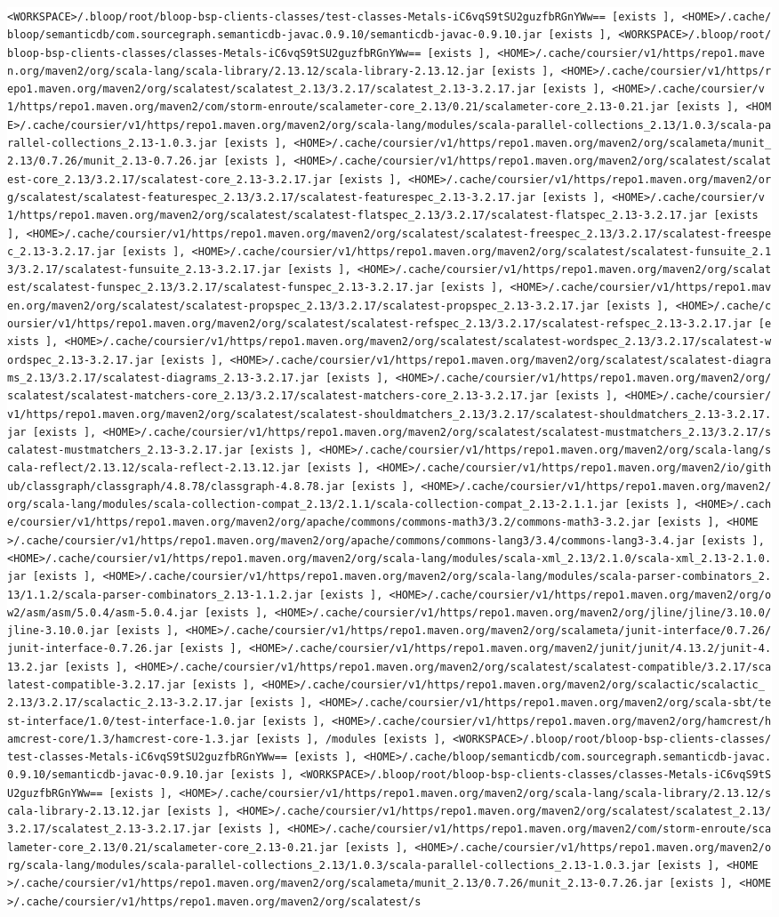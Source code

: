 ```
<WORKSPACE>/.bloop/root/bloop-bsp-clients-classes/test-classes-Metals-iC6vqS9tSU2guzfbRGnYWw== [exists ], <HOME>/.cache/bloop/semanticdb/com.sourcegraph.semanticdb-javac.0.9.10/semanticdb-javac-0.9.10.jar [exists ], <WORKSPACE>/.bloop/root/bloop-bsp-clients-classes/classes-Metals-iC6vqS9tSU2guzfbRGnYWw== [exists ], <HOME>/.cache/coursier/v1/https/repo1.maven.org/maven2/org/scala-lang/scala-library/2.13.12/scala-library-2.13.12.jar [exists ], <HOME>/.cache/coursier/v1/https/repo1.maven.org/maven2/org/scalatest/scalatest_2.13/3.2.17/scalatest_2.13-3.2.17.jar [exists ], <HOME>/.cache/coursier/v1/https/repo1.maven.org/maven2/com/storm-enroute/scalameter-core_2.13/0.21/scalameter-core_2.13-0.21.jar [exists ], <HOME>/.cache/coursier/v1/https/repo1.maven.org/maven2/org/scala-lang/modules/scala-parallel-collections_2.13/1.0.3/scala-parallel-collections_2.13-1.0.3.jar [exists ], <HOME>/.cache/coursier/v1/https/repo1.maven.org/maven2/org/scalameta/munit_2.13/0.7.26/munit_2.13-0.7.26.jar [exists ], <HOME>/.cache/coursier/v1/https/repo1.maven.org/maven2/org/scalatest/scalatest-core_2.13/3.2.17/scalatest-core_2.13-3.2.17.jar [exists ], <HOME>/.cache/coursier/v1/https/repo1.maven.org/maven2/org/scalatest/scalatest-featurespec_2.13/3.2.17/scalatest-featurespec_2.13-3.2.17.jar [exists ], <HOME>/.cache/coursier/v1/https/repo1.maven.org/maven2/org/scalatest/scalatest-flatspec_2.13/3.2.17/scalatest-flatspec_2.13-3.2.17.jar [exists ], <HOME>/.cache/coursier/v1/https/repo1.maven.org/maven2/org/scalatest/scalatest-freespec_2.13/3.2.17/scalatest-freespec_2.13-3.2.17.jar [exists ], <HOME>/.cache/coursier/v1/https/repo1.maven.org/maven2/org/scalatest/scalatest-funsuite_2.13/3.2.17/scalatest-funsuite_2.13-3.2.17.jar [exists ], <HOME>/.cache/coursier/v1/https/repo1.maven.org/maven2/org/scalatest/scalatest-funspec_2.13/3.2.17/scalatest-funspec_2.13-3.2.17.jar [exists ], <HOME>/.cache/coursier/v1/https/repo1.maven.org/maven2/org/scalatest/scalatest-propspec_2.13/3.2.17/scalatest-propspec_2.13-3.2.17.jar [exists ], <HOME>/.cache/coursier/v1/https/repo1.maven.org/maven2/org/scalatest/scalatest-refspec_2.13/3.2.17/scalatest-refspec_2.13-3.2.17.jar [exists ], <HOME>/.cache/coursier/v1/https/repo1.maven.org/maven2/org/scalatest/scalatest-wordspec_2.13/3.2.17/scalatest-wordspec_2.13-3.2.17.jar [exists ], <HOME>/.cache/coursier/v1/https/repo1.maven.org/maven2/org/scalatest/scalatest-diagrams_2.13/3.2.17/scalatest-diagrams_2.13-3.2.17.jar [exists ], <HOME>/.cache/coursier/v1/https/repo1.maven.org/maven2/org/scalatest/scalatest-matchers-core_2.13/3.2.17/scalatest-matchers-core_2.13-3.2.17.jar [exists ], <HOME>/.cache/coursier/v1/https/repo1.maven.org/maven2/org/scalatest/scalatest-shouldmatchers_2.13/3.2.17/scalatest-shouldmatchers_2.13-3.2.17.jar [exists ], <HOME>/.cache/coursier/v1/https/repo1.maven.org/maven2/org/scalatest/scalatest-mustmatchers_2.13/3.2.17/scalatest-mustmatchers_2.13-3.2.17.jar [exists ], <HOME>/.cache/coursier/v1/https/repo1.maven.org/maven2/org/scala-lang/scala-reflect/2.13.12/scala-reflect-2.13.12.jar [exists ], <HOME>/.cache/coursier/v1/https/repo1.maven.org/maven2/io/github/classgraph/classgraph/4.8.78/classgraph-4.8.78.jar [exists ], <HOME>/.cache/coursier/v1/https/repo1.maven.org/maven2/org/scala-lang/modules/scala-collection-compat_2.13/2.1.1/scala-collection-compat_2.13-2.1.1.jar [exists ], <HOME>/.cache/coursier/v1/https/repo1.maven.org/maven2/org/apache/commons/commons-math3/3.2/commons-math3-3.2.jar [exists ], <HOME>/.cache/coursier/v1/https/repo1.maven.org/maven2/org/apache/commons/commons-lang3/3.4/commons-lang3-3.4.jar [exists ], <HOME>/.cache/coursier/v1/https/repo1.maven.org/maven2/org/scala-lang/modules/scala-xml_2.13/2.1.0/scala-xml_2.13-2.1.0.jar [exists ], <HOME>/.cache/coursier/v1/https/repo1.maven.org/maven2/org/scala-lang/modules/scala-parser-combinators_2.13/1.1.2/scala-parser-combinators_2.13-1.1.2.jar [exists ], <HOME>/.cache/coursier/v1/https/repo1.maven.org/maven2/org/ow2/asm/asm/5.0.4/asm-5.0.4.jar [exists ], <HOME>/.cache/coursier/v1/https/repo1.maven.org/maven2/org/jline/jline/3.10.0/jline-3.10.0.jar [exists ], <HOME>/.cache/coursier/v1/https/repo1.maven.org/maven2/org/scalameta/junit-interface/0.7.26/junit-interface-0.7.26.jar [exists ], <HOME>/.cache/coursier/v1/https/repo1.maven.org/maven2/junit/junit/4.13.2/junit-4.13.2.jar [exists ], <HOME>/.cache/coursier/v1/https/repo1.maven.org/maven2/org/scalatest/scalatest-compatible/3.2.17/scalatest-compatible-3.2.17.jar [exists ], <HOME>/.cache/coursier/v1/https/repo1.maven.org/maven2/org/scalactic/scalactic_2.13/3.2.17/scalactic_2.13-3.2.17.jar [exists ], <HOME>/.cache/coursier/v1/https/repo1.maven.org/maven2/org/scala-sbt/test-interface/1.0/test-interface-1.0.jar [exists ], <HOME>/.cache/coursier/v1/https/repo1.maven.org/maven2/org/hamcrest/hamcrest-core/1.3/hamcrest-core-1.3.jar [exists ], /modules [exists ], <WORKSPACE>/.bloop/root/bloop-bsp-clients-classes/test-classes-Metals-iC6vqS9tSU2guzfbRGnYWw== [exists ], <HOME>/.cache/bloop/semanticdb/com.sourcegraph.semanticdb-javac.0.9.10/semanticdb-javac-0.9.10.jar [exists ], <WORKSPACE>/.bloop/root/bloop-bsp-clients-classes/classes-Metals-iC6vqS9tSU2guzfbRGnYWw== [exists ], <HOME>/.cache/coursier/v1/https/repo1.maven.org/maven2/org/scala-lang/scala-library/2.13.12/scala-library-2.13.12.jar [exists ], <HOME>/.cache/coursier/v1/https/repo1.maven.org/maven2/org/scalatest/scalatest_2.13/3.2.17/scalatest_2.13-3.2.17.jar [exists ], <HOME>/.cache/coursier/v1/https/repo1.maven.org/maven2/com/storm-enroute/scalameter-core_2.13/0.21/scalameter-core_2.13-0.21.jar [exists ], <HOME>/.cache/coursier/v1/https/repo1.maven.org/maven2/org/scala-lang/modules/scala-parallel-collections_2.13/1.0.3/scala-parallel-collections_2.13-1.0.3.jar [exists ], <HOME>/.cache/coursier/v1/https/repo1.maven.org/maven2/org/scalameta/munit_2.13/0.7.26/munit_2.13-0.7.26.jar [exists ], <HOME>/.cache/coursier/v1/https/repo1.maven.org/maven2/org/scalatest/s
```